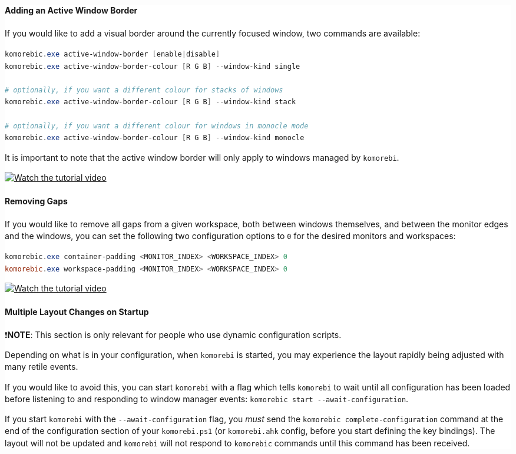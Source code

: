 #### Adding an Active Window Border

If you would like to add a visual border around the currently focused window, two commands are available:

```powershell
komorebic.exe active-window-border [enable|disable]
komorebic.exe active-window-border-colour [R G B] --window-kind single

# optionally, if you want a different colour for stacks of windows
komorebic.exe active-window-border-colour [R G B] --window-kind stack

# optionally, if you want a different colour for windows in monocle mode
komorebic.exe active-window-border-colour [R G B] --window-kind monocle
```

It is important to note that the active window border will only apply to windows managed by `komorebi`.

[![Watch the tutorial video](https://img.youtube.com/vi/ywiAvoMV_gE/hqdefault.jpg)](https://www.youtube.com/watch?v=ywiAvoMV_gE)

#### Removing Gaps

If you would like to remove all gaps from a given workspace, both between windows themselves, and between the monitor edges and the windows, you can set the following two configuration options to `0` for the desired monitors and workspaces:

```powershell
komorebic.exe container-padding <MONITOR_INDEX> <WORKSPACE_INDEX> 0
komorebic.exe workspace-padding <MONITOR_INDEX> <WORKSPACE_INDEX> 0
```

[![Watch the tutorial video](https://img.youtube.com/vi/eGr07mymgWE/hqdefault.jpg)](https://www.youtube.com/watch?v=eGr07mymgWE)

#### Multiple Layout Changes on Startup

❗️**NOTE**: This section is only relevant for people who use dynamic configuration scripts.

Depending on what is in your configuration, when `komorebi` is started, you may experience the layout rapidly being adjusted
with many retile events.

If you would like to avoid this, you can start `komorebi` with a flag which tells `komorebi` to wait until all configuration
has been loaded before listening to and responding to window manager events: `komorebic start --await-configuration`.

If you start `komorebi` with the `--await-configuration` flag, you _must_ send the `komorebic complete-configuration`
command at the end of the configuration section of your `komorebi.ps1` (or `komorebi.ahk` config, before you start
defining the key bindings). The layout will not be updated and `komorebi` will not respond to `komorebic` commands until
this command has been received.
